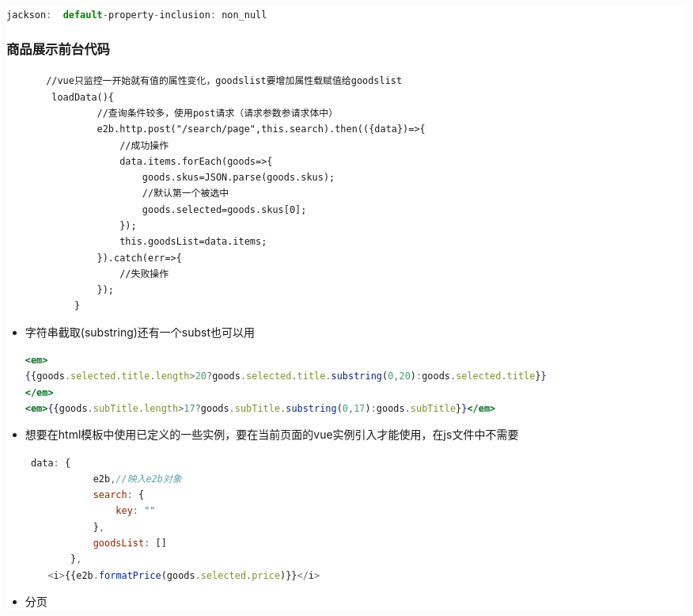 ```js
jackson:  default-property-inclusion: non_null
```



### 商品展示前台代码

```
       //vue只监控一开始就有值的属性变化，goodslist要增加属性载赋值给goodslist
        loadData(){
                //查询条件较多，使用post请求（请求参数参请求体中）
                e2b.http.post("/search/page",this.search).then(({data})=>{
                    //成功操作
                    data.items.forEach(goods=>{
                        goods.skus=JSON.parse(goods.skus);
                        //默认第一个被选中
                        goods.selected=goods.skus[0];
                    });
                    this.goodsList=data.items;
                }).catch(err=>{
                    //失败操作
                });
            }
```



* 字符串截取(substring)还有一个subst也可以用

  ```jsx
  <em>
  {{goods.selected.title.length>20?goods.selected.title.substring(0,20):goods.selected.title}}
  </em>
  <em>{{goods.subTitle.length>17?goods.subTitle.substring(0,17):goods.subTitle}}</em>
  ```

  

* 想要在html模板中使用已定义的一些实例，要在当前页面的vue实例引入才能使用，在js文件中不需要

  ```js
   data: {
              e2b,//映入e2b对象
              search: {
                  key: ""
              },
              goodsList: []
          },
      <i>{{e2b.formatPrice(goods.selected.price)}}</i>
  ```

  







* 分页
